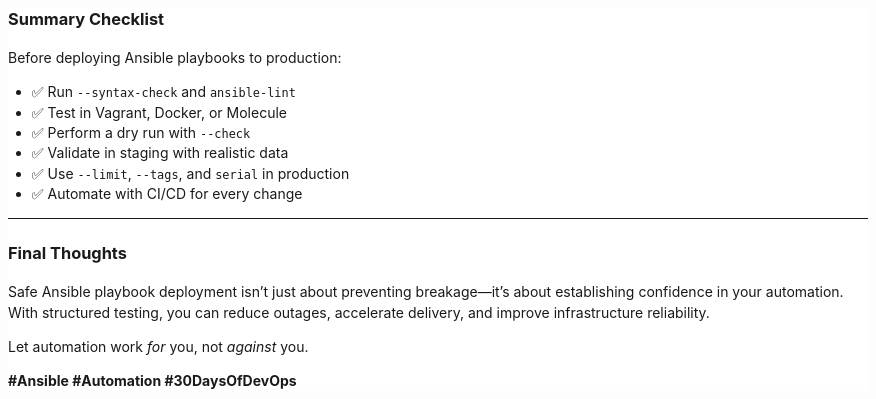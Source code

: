 ### Summary Checklist

Before deploying Ansible playbooks to production:

* ✅ Run `--syntax-check` and `ansible-lint`
* ✅ Test in Vagrant, Docker, or Molecule
* ✅ Perform a dry run with `--check`
* ✅ Validate in staging with realistic data
* ✅ Use `--limit`, `--tags`, and `serial` in production
* ✅ Automate with CI/CD for every change

---

### Final Thoughts

Safe Ansible playbook deployment isn’t just about preventing breakage—it’s about establishing confidence in your automation. With structured testing, you can reduce outages, accelerate delivery, and improve infrastructure reliability.

Let automation work *for* you, not *against* you.

**#Ansible #Automation #30DaysOfDevOps**
